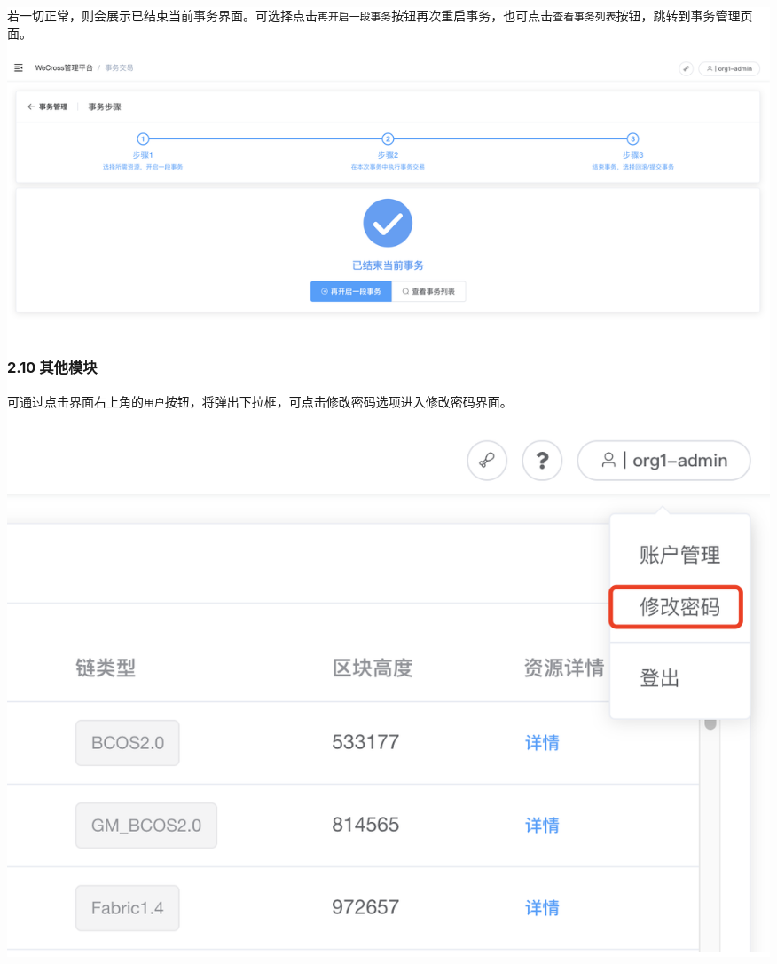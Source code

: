 若一切正常，则会展示已结束当前事务界面。可选择点击`再开启一段事务`按钮再次重启事务，也可点击`查看事务列表`按钮，跳转到事务管理页面。

![](../images/webApp/doneXA.png)

### 2.10 其他模块

可通过点击界面右上角的`用户`按钮，将弹出下拉框，可点击修改密码选项进入修改密码界面。

![](../images/webApp/changePassword.png)
